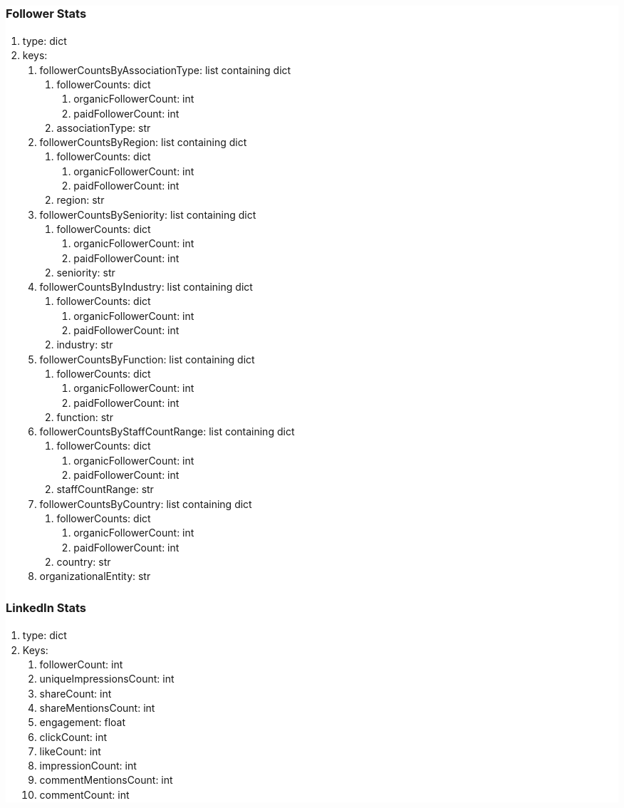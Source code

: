
### Follower Stats

1. type: dict
2. keys:
	1. followerCountsByAssociationType: list containing dict
		1. followerCounts: dict
			1. organicFollowerCount: int
			2. paidFollowerCount: int
		2. associationType: str
	2. followerCountsByRegion: list containing dict
		1. followerCounts: dict
			1. organicFollowerCount: int
			2. paidFollowerCount: int
		2. region: str
	3. followerCountsBySeniority: list containing dict
		1. followerCounts: dict
			1. organicFollowerCount: int
			2. paidFollowerCount: int
		2. seniority: str
	4. followerCountsByIndustry: list containing dict
		1. followerCounts: dict
			1. organicFollowerCount: int
			2. paidFollowerCount: int
		2. industry: str
	5. followerCountsByFunction: list containing dict
		1. followerCounts: dict
			1. organicFollowerCount: int
			2. paidFollowerCount: int
		2. function: str
	6. followerCountsByStaffCountRange: list containing dict
		1. followerCounts: dict
			1. organicFollowerCount: int
			2. paidFollowerCount: int
		2. staffCountRange: str
	7. followerCountsByCountry: list containing dict
		1. followerCounts: dict
			1. organicFollowerCount: int
			2. paidFollowerCount: int
		2. country: str
	8. organizationalEntity: str

### LinkedIn Stats

1. type: dict
2. Keys:
	1. followerCount: int
	2. uniqueImpressionsCount: int
	3. shareCount: int
	4. shareMentionsCount: int
	5. engagement: float
	6. clickCount: int
	7. likeCount: int
	8. impressionCount: int
	9. commentMentionsCount: int
	10. commentCount: int
